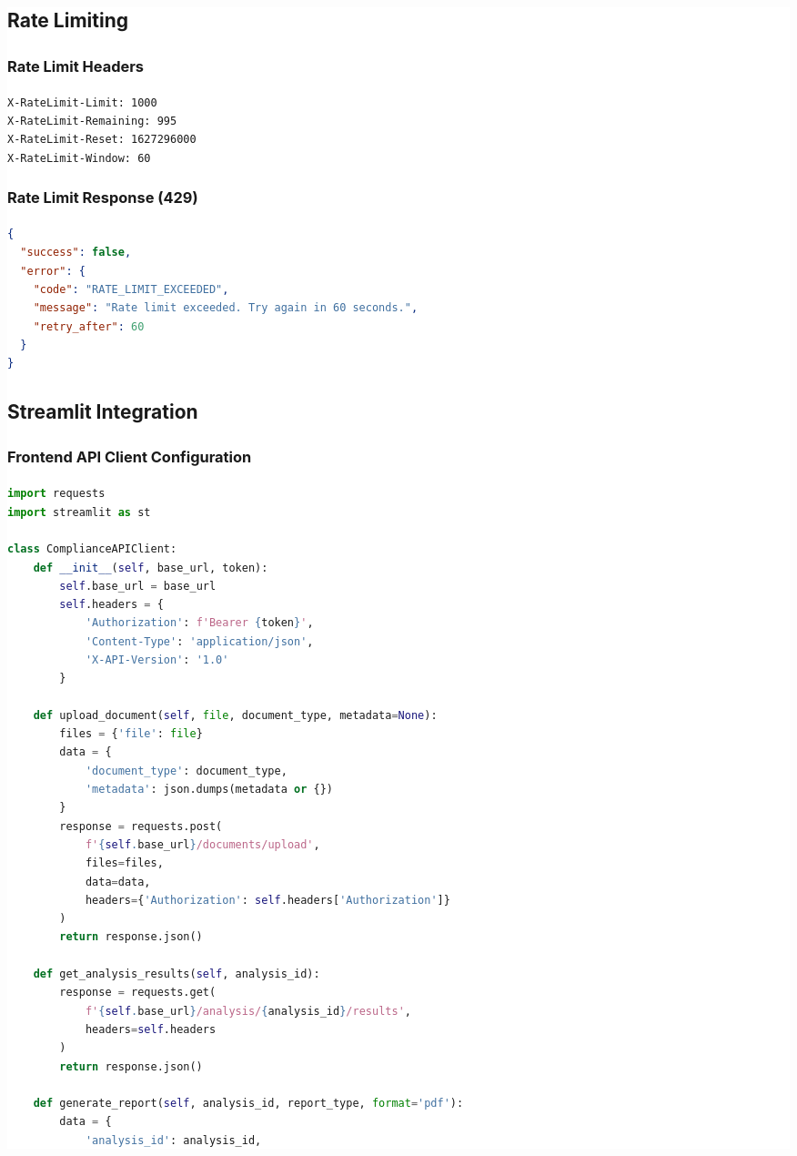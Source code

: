 ## Rate Limiting

### Rate Limit Headers
```http
X-RateLimit-Limit: 1000
X-RateLimit-Remaining: 995
X-RateLimit-Reset: 1627296000
X-RateLimit-Window: 60
```

### Rate Limit Response (429)
```json
{
  "success": false,
  "error": {
    "code": "RATE_LIMIT_EXCEEDED",
    "message": "Rate limit exceeded. Try again in 60 seconds.",
    "retry_after": 60
  }
}
```

## Streamlit Integration

### Frontend API Client Configuration
```python
import requests
import streamlit as st

class ComplianceAPIClient:
    def __init__(self, base_url, token):
        self.base_url = base_url
        self.headers = {
            'Authorization': f'Bearer {token}',
            'Content-Type': 'application/json',
            'X-API-Version': '1.0'
        }
    
    def upload_document(self, file, document_type, metadata=None):
        files = {'file': file}
        data = {
            'document_type': document_type,
            'metadata': json.dumps(metadata or {})
        }
        response = requests.post(
            f'{self.base_url}/documents/upload',
            files=files,
            data=data,
            headers={'Authorization': self.headers['Authorization']}
        )
        return response.json()
    
    def get_analysis_results(self, analysis_id):
        response = requests.get(
            f'{self.base_url}/analysis/{analysis_id}/results',
            headers=self.headers
        )
        return response.json()
    
    def generate_report(self, analysis_id, report_type, format='pdf'):
        data = {
            'analysis_id': analysis_id,
```